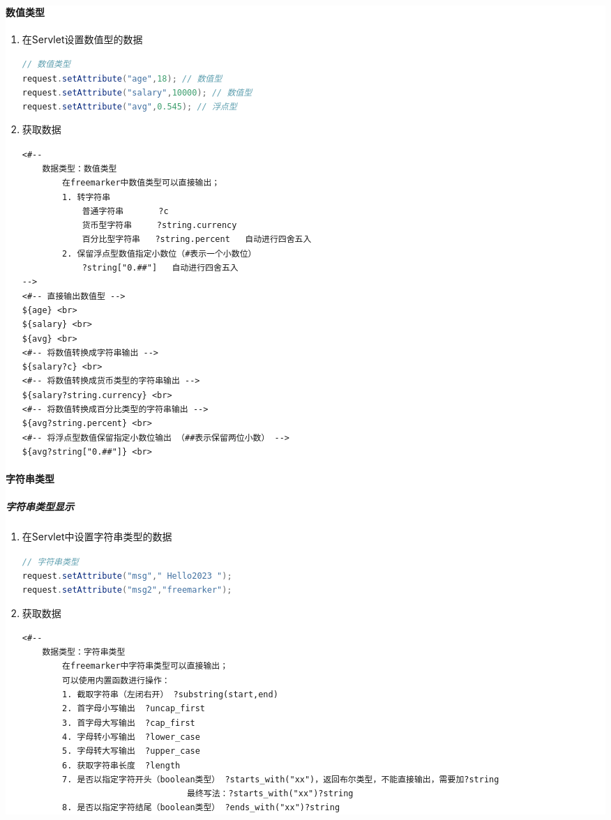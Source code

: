 

#### 数值类型

1. 在Servlet设置数值型的数据

   ```java
   // 数值类型
   request.setAttribute("age",18); // 数值型
   request.setAttribute("salary",10000); // 数值型
   request.setAttribute("avg",0.545); // 浮点型
   ```

2. 获取数据

   ```F#
   <#--
       数据类型：数值类型
           在freemarker中数值类型可以直接输出；
           1. 转字符串
               普通字符串       ?c
               货币型字符串     ?string.currency
               百分比型字符串   ?string.percent   自动进行四舍五入
           2. 保留浮点型数值指定小数位（#表示一个小数位）
               ?string["0.##"]   自动进行四舍五入
   -->
   <#-- 直接输出数值型 -->
   ${age} <br>
   ${salary} <br>
   ${avg} <br>
   <#-- 将数值转换成字符串输出 -->
   ${salary?c} <br>
   <#-- 将数值转换成货币类型的字符串输出 -->
   ${salary?string.currency} <br>
   <#-- 将数值转换成百分比类型的字符串输出 -->
   ${avg?string.percent} <br>
   <#-- 将浮点型数值保留指定小数位输出 （##表示保留两位小数） -->
   ${avg?string["0.##"]} <br>
   ```



#### 字符串类型

##### 字符串类型显示

1. 在Servlet中设置字符串类型的数据

   ```java
   // 字符串类型
   request.setAttribute("msg"," Hello2023 ");
   request.setAttribute("msg2","freemarker");
   ```

2. 获取数据

   ```F#
   <#--
       数据类型：字符串类型
           在freemarker中字符串类型可以直接输出；
           可以使用内置函数进行操作：
           1. 截取字符串（左闭右开） ?substring(start,end)
           2. 首字母小写输出  ?uncap_first
           3. 首字母大写输出  ?cap_first
           4. 字母转小写输出  ?lower_case
           5. 字母转大写输出  ?upper_case
           6. 获取字符串长度  ?length
           7. 是否以指定字符开头（boolean类型） ?starts_with("xx")，返回布尔类型，不能直接输出，需要加?string
           							最终写法：?starts_with("xx")?string
           8. 是否以指定字符结尾（boolean类型） ?ends_with("xx")?string
   ```